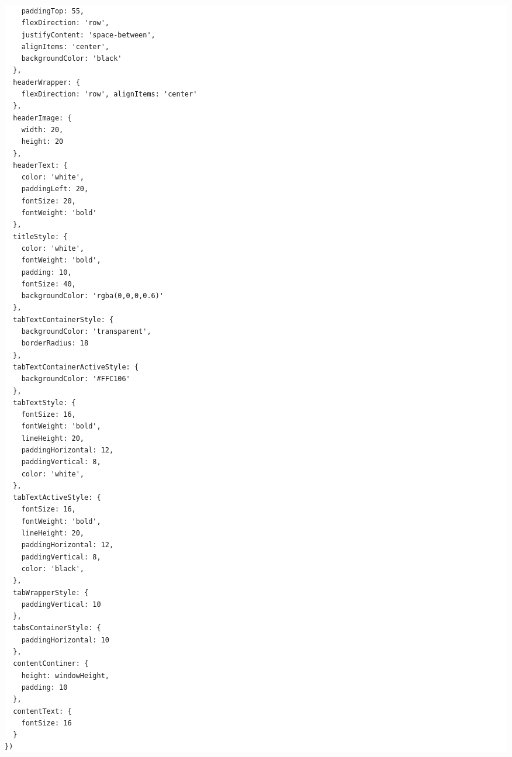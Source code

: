 ```tsx
    paddingTop: 55,
    flexDirection: 'row',
    justifyContent: 'space-between',
    alignItems: 'center',
    backgroundColor: 'black'
  },
  headerWrapper: {
    flexDirection: 'row', alignItems: 'center'
  },
  headerImage: {
    width: 20,
    height: 20
  },
  headerText: {
    color: 'white',
    paddingLeft: 20,
    fontSize: 20,
    fontWeight: 'bold'
  },
  titleStyle: {
    color: 'white',
    fontWeight: 'bold',
    padding: 10,
    fontSize: 40,
    backgroundColor: 'rgba(0,0,0,0.6)'
  },
  tabTextContainerStyle: {
    backgroundColor: 'transparent',
    borderRadius: 18
  },
  tabTextContainerActiveStyle: {
    backgroundColor: '#FFC106'
  },
  tabTextStyle: {
    fontSize: 16,
    fontWeight: 'bold',
    lineHeight: 20,
    paddingHorizontal: 12,
    paddingVertical: 8,
    color: 'white',
  },
  tabTextActiveStyle: {
    fontSize: 16,
    fontWeight: 'bold',
    lineHeight: 20,
    paddingHorizontal: 12,
    paddingVertical: 8,
    color: 'black',
  },
  tabWrapperStyle: {
    paddingVertical: 10
  },
  tabsContainerStyle: {
    paddingHorizontal: 10
  },
  contentContiner: {
    height: windowHeight,
    padding: 10
  },
  contentText: {
    fontSize: 16
  }
})
```